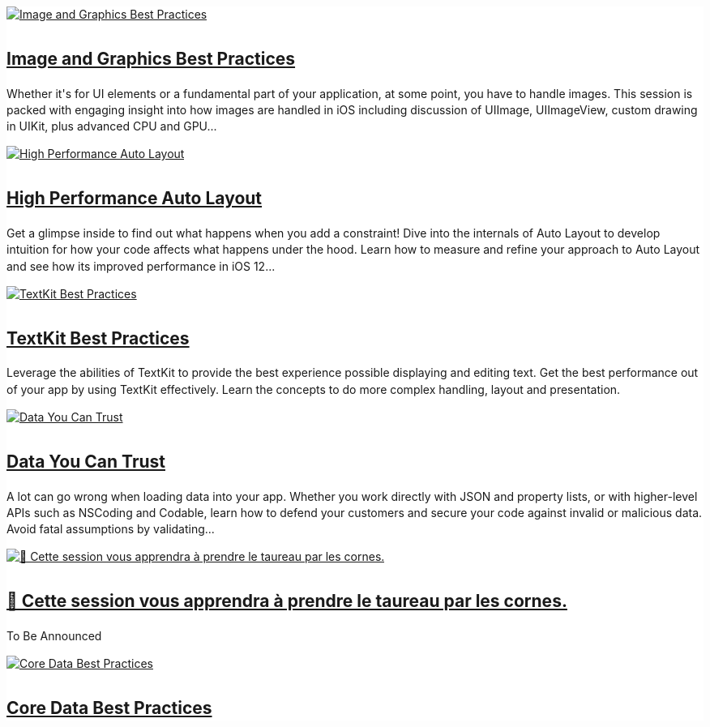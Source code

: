 [![Image and Graphics Best Practices](resources/8BA6CDB87680DE33C3760F866EA643C6.jpg)](https://developer.apple.com/videos/play/wwdc2018/219/)

## [Image and Graphics Best Practices](https://developer.apple.com/videos/play/wwdc2018/219/)

  Whether it's for UI elements or a fundamental part of your application, at some point, you have to handle images. This session is packed with engaging insight into how images are handled in iOS including discussion of UIImage, UIImageView, custom drawing in UIKit, plus advanced CPU and GPU...

[![High Performance Auto Layout](resources/F9FCA3ED8B3A7AF32F5695B63CBF1E74.jpg)](https://developer.apple.com/videos/play/wwdc2018/220/)

## [High Performance Auto Layout](https://developer.apple.com/videos/play/wwdc2018/220/)

  Get a glimpse inside to find out what happens when you add a constraint! Dive into the internals of Auto Layout to develop intuition for how your code affects what happens under the hood. Learn how to measure and refine your approach to Auto Layout and see how its improved performance in iOS 12...

[![TextKit Best Practices](resources/1EA4744D57DDF84E8C945D53E610C974.jpg)](https://developer.apple.com/videos/play/wwdc2018/221/)

## [TextKit Best Practices](https://developer.apple.com/videos/play/wwdc2018/221/)

  Leverage the abilities of TextKit to provide the best experience possible displaying and editing text. Get the best performance out of your app by using TextKit effectively. Learn the concepts to do more complex handling, layout and presentation.

[![Data You Can Trust](resources/6435EF932E28B9B8FACC768E855528BE.jpg)](https://developer.apple.com/videos/play/wwdc2018/222/)

## [Data You Can Trust](https://developer.apple.com/videos/play/wwdc2018/222/)

  A lot can go wrong when loading data into your app. Whether you work directly with JSON and property lists, or with higher-level APIs such as NSCoding and Codable, learn how to defend your customers and secure your code against invalid or malicious data. Avoid fatal assumptions by validating...

[![🤠 Cette session vous apprendra à prendre le taureau par les cornes.](resources/7165713D6B429524F781D30EF17CA9E0.jpg)](https://developer.apple.com/videos/play/wwdc2018/223/)

## [🤠 Cette session vous apprendra à prendre le taureau par les cornes.](https://developer.apple.com/videos/play/wwdc2018/223/)

  To Be Announced

[![Core Data Best Practices](resources/657B039D3185D5EB1410320207C3996C.jpg)](https://developer.apple.com/videos/play/wwdc2018/224/)

## [Core Data Best Practices](https://developer.apple.com/videos/play/wwdc2018/224/)
